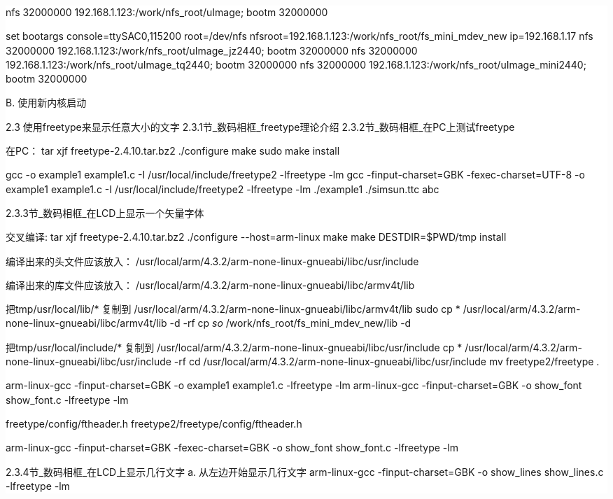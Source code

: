 nfs 32000000 192.168.1.123:/work/nfs_root/uImage; bootm 32000000

set bootargs console=ttySAC0,115200 root=/dev/nfs nfsroot=192.168.1.123:/work/nfs_root/fs_mini_mdev_new ip=192.168.1.17
nfs 32000000 192.168.1.123:/work/nfs_root/uImage_jz2440; bootm 32000000
nfs 32000000 192.168.1.123:/work/nfs_root/uImage_tq2440; bootm 32000000
nfs 32000000 192.168.1.123:/work/nfs_root/uImage_mini2440; bootm 32000000

B. 使用新内核启动

2.3 使用freetype来显示任意大小的文字
2.3.1节_数码相框_freetype理论介绍
2.3.2节_数码相框_在PC上测试freetype

在PC：
tar xjf freetype-2.4.10.tar.bz2 
./configure
make
sudo make install

gcc -o example1 example1.c  -I /usr/local/include/freetype2 -lfreetype -lm
gcc -finput-charset=GBK -fexec-charset=UTF-8 -o example1 example1.c  -I /usr/local/include/freetype2 -lfreetype -lm
./example1 ./simsun.ttc abc

2.3.3节_数码相框_在LCD上显示一个矢量字体

交叉编译:
tar xjf freetype-2.4.10.tar.bz2 
./configure --host=arm-linux
make
make DESTDIR=$PWD/tmp install

编译出来的头文件应该放入：
/usr/local/arm/4.3.2/arm-none-linux-gnueabi/libc/usr/include

编译出来的库文件应该放入：
/usr/local/arm/4.3.2/arm-none-linux-gnueabi/libc/armv4t/lib

把tmp/usr/local/lib/*  复制到 /usr/local/arm/4.3.2/arm-none-linux-gnueabi/libc/armv4t/lib
sudo cp * /usr/local/arm/4.3.2/arm-none-linux-gnueabi/libc/armv4t/lib -d -rf
cp *so* /work/nfs_root/fs_mini_mdev_new/lib -d

把tmp/usr/local/include/*  复制到 /usr/local/arm/4.3.2/arm-none-linux-gnueabi/libc/usr/include
cp * /usr/local/arm/4.3.2/arm-none-linux-gnueabi/libc/usr/include -rf
cd /usr/local/arm/4.3.2/arm-none-linux-gnueabi/libc/usr/include
mv freetype2/freetype .

arm-linux-gcc -finput-charset=GBK -o example1 example1.c  -lfreetype -lm
arm-linux-gcc -finput-charset=GBK -o show_font show_font.c  -lfreetype -lm

freetype/config/ftheader.h
freetype2/freetype/config/ftheader.h 

arm-linux-gcc -finput-charset=GBK -fexec-charset=GBK -o show_font show_font.c -lfreetype -lm 

2.3.4节_数码相框_在LCD上显示几行文字
a. 从左边开始显示几行文字
arm-linux-gcc -finput-charset=GBK -o show_lines show_lines.c  -lfreetype -lm
